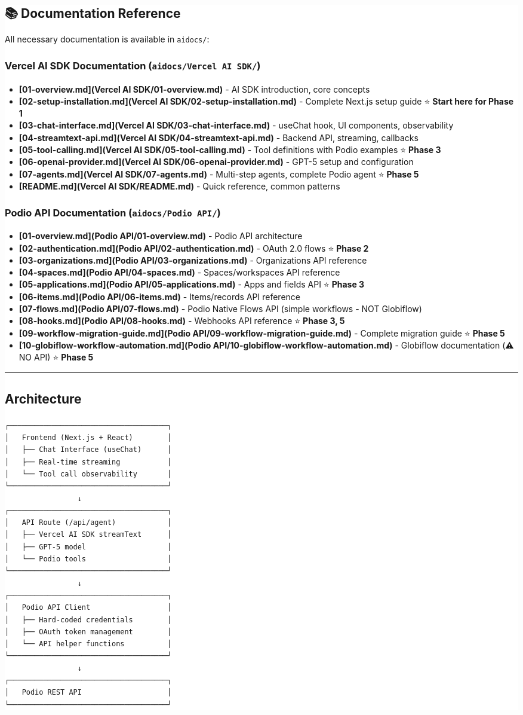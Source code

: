 ## 📚 Documentation Reference

All necessary documentation is available in `aidocs/`:

### Vercel AI SDK Documentation (`aidocs/Vercel AI SDK/`)
- **[01-overview.md](Vercel AI SDK/01-overview.md)** - AI SDK introduction, core concepts
- **[02-setup-installation.md](Vercel AI SDK/02-setup-installation.md)** - Complete Next.js setup guide ⭐ **Start here for Phase 1**
- **[03-chat-interface.md](Vercel AI SDK/03-chat-interface.md)** - useChat hook, UI components, observability
- **[04-streamtext-api.md](Vercel AI SDK/04-streamtext-api.md)** - Backend API, streaming, callbacks
- **[05-tool-calling.md](Vercel AI SDK/05-tool-calling.md)** - Tool definitions with Podio examples ⭐ **Phase 3**
- **[06-openai-provider.md](Vercel AI SDK/06-openai-provider.md)** - GPT-5 setup and configuration
- **[07-agents.md](Vercel AI SDK/07-agents.md)** - Multi-step agents, complete Podio agent ⭐ **Phase 5**
- **[README.md](Vercel AI SDK/README.md)** - Quick reference, common patterns

### Podio API Documentation (`aidocs/Podio API/`)
- **[01-overview.md](Podio API/01-overview.md)** - Podio API architecture
- **[02-authentication.md](Podio API/02-authentication.md)** - OAuth 2.0 flows ⭐ **Phase 2**
- **[03-organizations.md](Podio API/03-organizations.md)** - Organizations API reference
- **[04-spaces.md](Podio API/04-spaces.md)** - Spaces/workspaces API reference
- **[05-applications.md](Podio API/05-applications.md)** - Apps and fields API ⭐ **Phase 3**
- **[06-items.md](Podio API/06-items.md)** - Items/records API reference
- **[07-flows.md](Podio API/07-flows.md)** - Podio Native Flows API (simple workflows - NOT Globiflow)
- **[08-hooks.md](Podio API/08-hooks.md)** - Webhooks API reference ⭐ **Phase 3, 5**
- **[09-workflow-migration-guide.md](Podio API/09-workflow-migration-guide.md)** - Complete migration guide ⭐ **Phase 5**
- **[10-globiflow-workflow-automation.md](Podio API/10-globiflow-workflow-automation.md)** - Globiflow documentation (⚠️ NO API) ⭐ **Phase 5**

---

## Architecture

```
┌─────────────────────────────────────┐
│   Frontend (Next.js + React)        │
│   ├── Chat Interface (useChat)      │
│   ├── Real-time streaming           │
│   └── Tool call observability       │
└─────────────────────────────────────┘
                 ↓
┌─────────────────────────────────────┐
│   API Route (/api/agent)            │
│   ├── Vercel AI SDK streamText      │
│   ├── GPT-5 model                   │
│   └── Podio tools                   │
└─────────────────────────────────────┘
                 ↓
┌─────────────────────────────────────┐
│   Podio API Client                  │
│   ├── Hard-coded credentials        │
│   ├── OAuth token management        │
│   └── API helper functions          │
└─────────────────────────────────────┘
                 ↓
┌─────────────────────────────────────┐
│   Podio REST API                    │
└─────────────────────────────────────┘
```